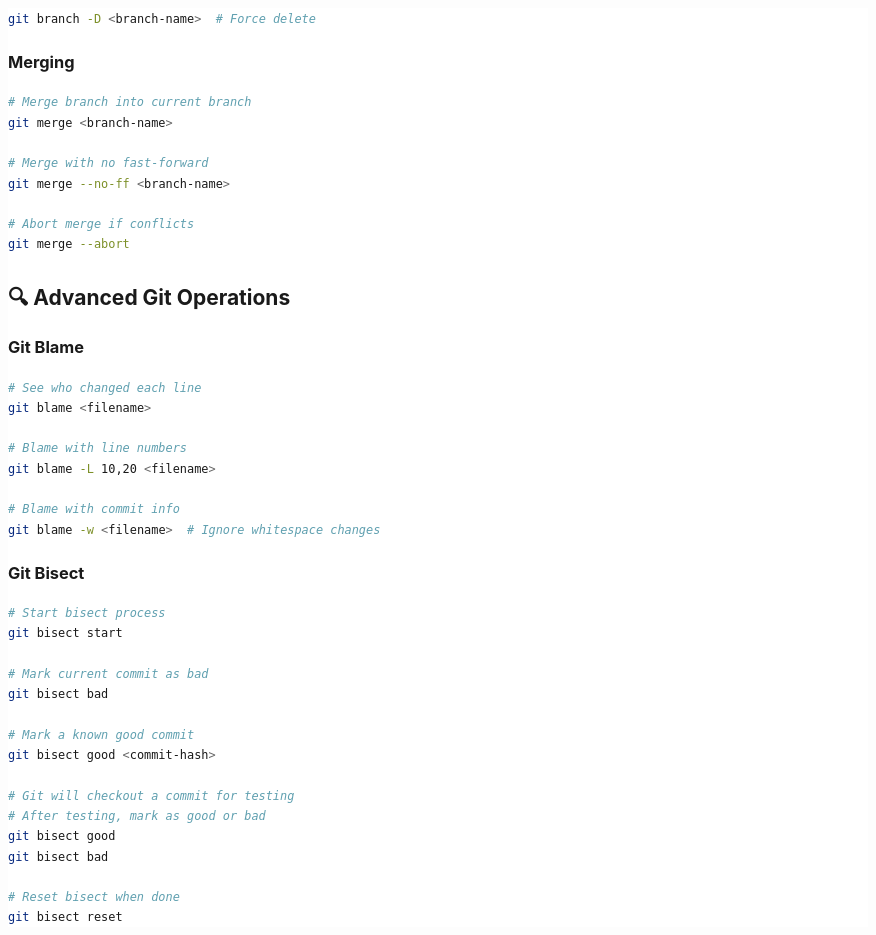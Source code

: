 ```bash
git branch -D <branch-name>  # Force delete
```

### Merging

```bash
# Merge branch into current branch
git merge <branch-name>

# Merge with no fast-forward
git merge --no-ff <branch-name>

# Abort merge if conflicts
git merge --abort
```

## 🔍 Advanced Git Operations

### Git Blame

```bash
# See who changed each line
git blame <filename>

# Blame with line numbers
git blame -L 10,20 <filename>

# Blame with commit info
git blame -w <filename>  # Ignore whitespace changes
```

### Git Bisect

```bash
# Start bisect process
git bisect start

# Mark current commit as bad
git bisect bad

# Mark a known good commit
git bisect good <commit-hash>

# Git will checkout a commit for testing
# After testing, mark as good or bad
git bisect good
git bisect bad

# Reset bisect when done
git bisect reset
```

